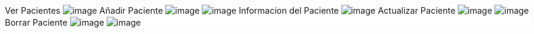 Ver Pacientes
<img width="1280" height="945" alt="image" src="https://github.com/user-attachments/assets/d423c41a-97b4-4938-bafc-f55aeb3b6b67" />
Añadir Paciente
<img width="1280" height="944" alt="image" src="https://github.com/user-attachments/assets/c0cda68d-9752-4a93-ab01-4abcd4d34290" />
<img width="1280" height="942" alt="image" src="https://github.com/user-attachments/assets/e55a6684-97b2-4db2-b868-831ab0596bb5" />
Informacion del Paciente
<img width="1280" height="940" alt="image" src="https://github.com/user-attachments/assets/7926fcc2-666b-48b9-8144-a4e0a237e2f3" />
Actualizar Paciente
<img width="1280" height="944" alt="image" src="https://github.com/user-attachments/assets/d9aa4a84-a4fa-469a-9412-73c69cca4102" />
<img width="1280" height="943" alt="image" src="https://github.com/user-attachments/assets/b1ff1185-7278-415f-be41-4c160a08db24" />
Borrar Paciente
<img width="1280" height="944" alt="image" src="https://github.com/user-attachments/assets/ccbd4018-3baf-4410-a855-cef1ace51411" />
<img width="1280" height="942" alt="image" src="https://github.com/user-attachments/assets/c0b417b3-97eb-4e98-9fd9-dd51dd2bf7ca" />
